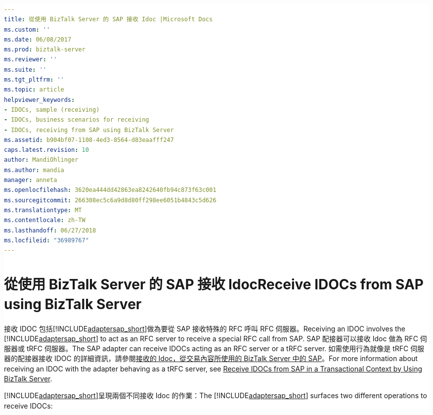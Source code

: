 ```yaml
---
title: 從使用 BizTalk Server 的 SAP 接收 Idoc |Microsoft Docs
ms.custom: ''
ms.date: 06/08/2017
ms.prod: biztalk-server
ms.reviewer: ''
ms.suite: ''
ms.tgt_pltfrm: ''
ms.topic: article
helpviewer_keywords:
- IDOCs, sample (receiving)
- IDOCs, business scenarios for receiving
- IDOCs, receiving from SAP using BizTalk Server
ms.assetid: b904bf07-1108-4ed3-8564-d83eaafff247
caps.latest.revision: 10
author: MandiOhlinger
ms.author: mandia
manager: anneta
ms.openlocfilehash: 3620ea444dd42863ea8242640fb94c873f63c001
ms.sourcegitcommit: 266308ec5c6a9d8d80ff298ee6051b4843c5d626
ms.translationtype: MT
ms.contentlocale: zh-TW
ms.lasthandoff: 06/27/2018
ms.locfileid: "36989767"
---
```

# <a name="receive-idocs-from-sap-using-biztalk-server"></a><span data-ttu-id="d0038-102">從使用 BizTalk Server 的 SAP 接收 Idoc</span><span class="sxs-lookup"><span data-stu-id="d0038-102">Receive IDOCs from SAP using BizTalk Server</span></span>
<span data-ttu-id="d0038-103">接收 IDOC 包括[!INCLUDE[adaptersap_short](../../includes/adaptersap-short-md.md)]做為要從 SAP 接收特殊的 RFC 呼叫 RFC 伺服器。</span><span class="sxs-lookup"><span data-stu-id="d0038-103">Receiving an IDOC involves the [!INCLUDE[adaptersap_short](../../includes/adaptersap-short-md.md)] to act as an RFC server to receive a special RFC call from SAP.</span></span> <span data-ttu-id="d0038-104">SAP 配接器可以接收 Idoc 做為 RFC 伺服器或 tRFC 伺服器。</span><span class="sxs-lookup"><span data-stu-id="d0038-104">The SAP adapter can receive IDOCs acting as an RFC server or a tRFC server.</span></span> <span data-ttu-id="d0038-105">如需使用行為就像是 tRFC 伺服器的配接器接收 IDOC 的詳細資訊，請參閱[接收的 Idoc，從交易內容所使用的 BizTalk Server 中的 SAP](../../adapters-and-accelerators/adapter-sap/receive-idocs-from-sap-in-a-transactional-context-using-biztalk-server.md)。</span><span class="sxs-lookup"><span data-stu-id="d0038-105">For more information about receiving an IDOC with the adapter behaving as a tRFC server, see [Receive IDOCs from SAP in a Transactional Context by Using BizTalk Server](../../adapters-and-accelerators/adapter-sap/receive-idocs-from-sap-in-a-transactional-context-using-biztalk-server.md).</span></span>  

 <span data-ttu-id="d0038-106">[!INCLUDE[adaptersap_short](../../includes/adaptersap-short-md.md)]呈現兩個不同接收 Idoc 的作業：</span><span class="sxs-lookup"><span data-stu-id="d0038-106">The [!INCLUDE[adaptersap_short](../../includes/adaptersap-short-md.md)] surfaces two different operations to receive IDOCs:</span></span>  
